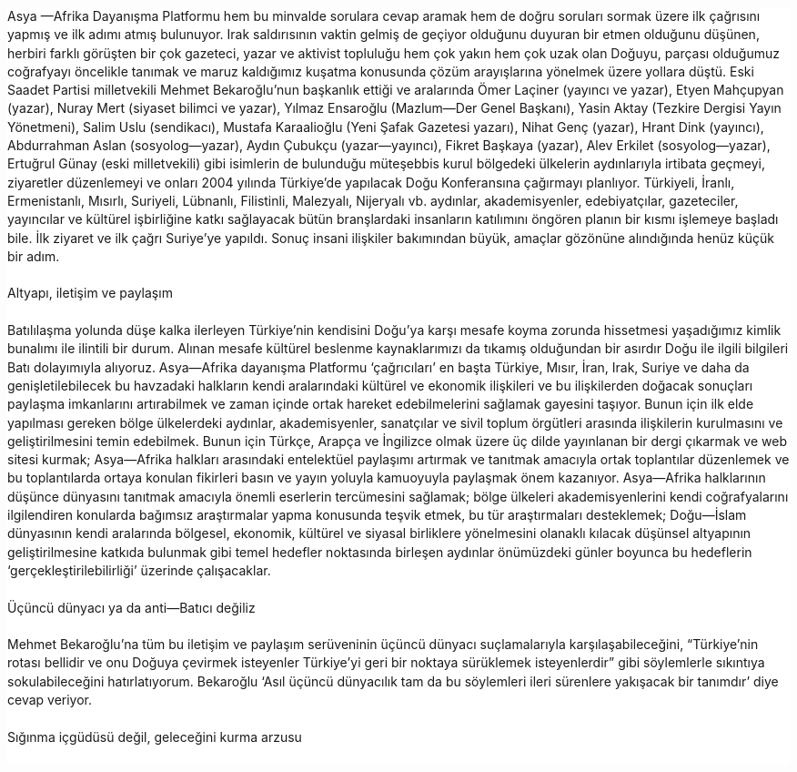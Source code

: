    Asya —Afrika Dayanışma Platformu hem bu minvalde sorulara cevap aramak hem de doğru soruları sormak üzere ilk çağrısını yapmış ve ilk adımı atmış bulunuyor. Irak saldırısının vaktin gelmiş de geçiyor olduğunu duyuran bir etmen olduğunu düşünen, herbiri farklı görüşten bir çok gazeteci, yazar ve aktivist topluluğu hem çok yakın hem çok uzak olan Doğuyu, parçası olduğumuz coğrafyayı öncelikle tanımak ve maruz kaldığımız kuşatma konusunda çözüm arayışlarına yönelmek üzere yollara düştü. Eski Saadet Partisi milletvekili Mehmet Bekaroğlu’nun başkanlık ettiği ve aralarında Ömer Laçiner (yayıncı ve yazar), Etyen Mahçupyan (yazar), Nuray Mert (siyaset bilimci ve yazar), Yılmaz Ensaroğlu (Mazlum—Der Genel Başkanı), Yasin Aktay (Tezkire Dergisi Yayın Yönetmeni), Salim Uslu (sendikacı), Mustafa Karaalioğlu (Yeni Şafak Gazetesi yazarı), Nihat Genç (yazar), Hrant Dink (yayıncı), Abdurrahman Aslan (sosyolog—yazar), Aydın Çubukçu (yazar—yayıncı), Fikret Başkaya (yazar), Alev Erkilet (sosyolog—yazar), Ertuğrul Günay (eski milletvekili) gibi isimlerin de bulunduğu müteşebbis kurul bölgedeki ülkelerin aydınlarıyla irtibata geçmeyi, ziyaretler düzenlemeyi ve onları 2004 yılında Türkiye’de yapılacak Doğu Konferansına çağırmayı planlıyor. Türkiyeli, İranlı, Ermenistanlı, Mısırlı, Suriyeli, Lübnanlı, Filistinli, Malezyalı, Nijeryalı vb. aydınlar, akademisyenler, edebiyatçılar, gazeteciler, yayıncılar ve kültürel işbirliğine katkı sağlayacak bütün branşlardaki insanların katılımını öngören planın bir kısmı işlemeye başladı bile. İlk ziyaret ve ilk çağrı Suriye’ye yapıldı. Sonuç insani ilişkiler bakımından büyük, amaçlar gözönüne alındığında henüz küçük bir adım.
   <br/>
   <br/>
   Altyapı, iletişim ve paylaşım
   <br/>
   <br/>
   Batılılaşma yolunda düşe kalka ilerleyen Türkiye’nin kendisini Doğu’ya karşı mesafe koyma zorunda hissetmesi yaşadığımız kimlik bunalımı ile ilintili bir durum. Alınan mesafe kültürel beslenme kaynaklarımızı da tıkamış olduğundan bir asırdır Doğu ile ilgili bilgileri Batı dolayımıyla alıyoruz. Asya—Afrika dayanışma Platformu ‘çağrıcıları’ en başta Türkiye, Mısır, İran, Irak, Suriye ve daha da genişletilebilecek bu havzadaki halkların kendi aralarındaki kültürel ve ekonomik ilişkileri ve bu ilişkilerden doğacak sonuçları paylaşma imkanlarını artırabilmek ve zaman içinde ortak hareket edebilmelerini sağlamak gayesini taşıyor. Bunun için ilk elde yapılması gereken bölge ülkelerdeki aydınlar, akademisyenler, sanatçılar ve sivil toplum örgütleri arasında ilişkilerin kurulmasını ve geliştirilmesini temin edebilmek. Bunun için Türkçe, Arapça ve İngilizce olmak üzere üç dilde yayınlanan bir dergi çıkarmak ve web sitesi kurmak; Asya—Afrika halkları arasındaki entelektüel paylaşımı artırmak ve tanıtmak amacıyla ortak toplantılar düzenlemek ve bu toplantılarda ortaya konulan fikirleri basın ve yayın yoluyla kamuoyuyla paylaşmak önem kazanıyor. Asya—Afrika halklarının düşünce dünyasını tanıtmak amacıyla önemli eserlerin tercümesini sağlamak; bölge ülkeleri akademisyenlerini kendi coğrafyalarını ilgilendiren konularda bağımsız araştırmalar yapma konusunda teşvik etmek, bu tür araştırmaları desteklemek; Doğu—İslam dünyasının kendi aralarında bölgesel, ekonomik, kültürel ve siyasal birliklere yönelmesini olanaklı kılacak düşünsel altyapının geliştirilmesine katkıda bulunmak gibi temel hedefler noktasında birleşen aydınlar önümüzdeki günler boyunca bu hedeflerin ‘gerçekleştirilebilirliği’ üzerinde çalışacaklar.
   <br/>
   <br/>
   Üçüncü dünyacı ya da anti—Batıcı değiliz
   <br/>
   <br/>
   Mehmet Bekaroğlu’na tüm bu iletişim ve paylaşım serüveninin üçüncü dünyacı suçlamalarıyla karşılaşabileceğini, “Türkiye’nin rotası bellidir ve onu Doğuya çevirmek isteyenler Türkiye’yi geri bir noktaya sürüklemek isteyenlerdir” gibi söylemlerle sıkıntıya sokulabileceğini hatırlatıyorum. Bekaroğlu ‘Asıl üçüncü dünyacılık tam da bu söylemleri ileri sürenlere yakışacak bir tanımdır’ diye cevap veriyor.
   <br/>
   <br/>
   Sığınma içgüdüsü değil, geleceğini kurma arzusu
   <br/>
   <br/>